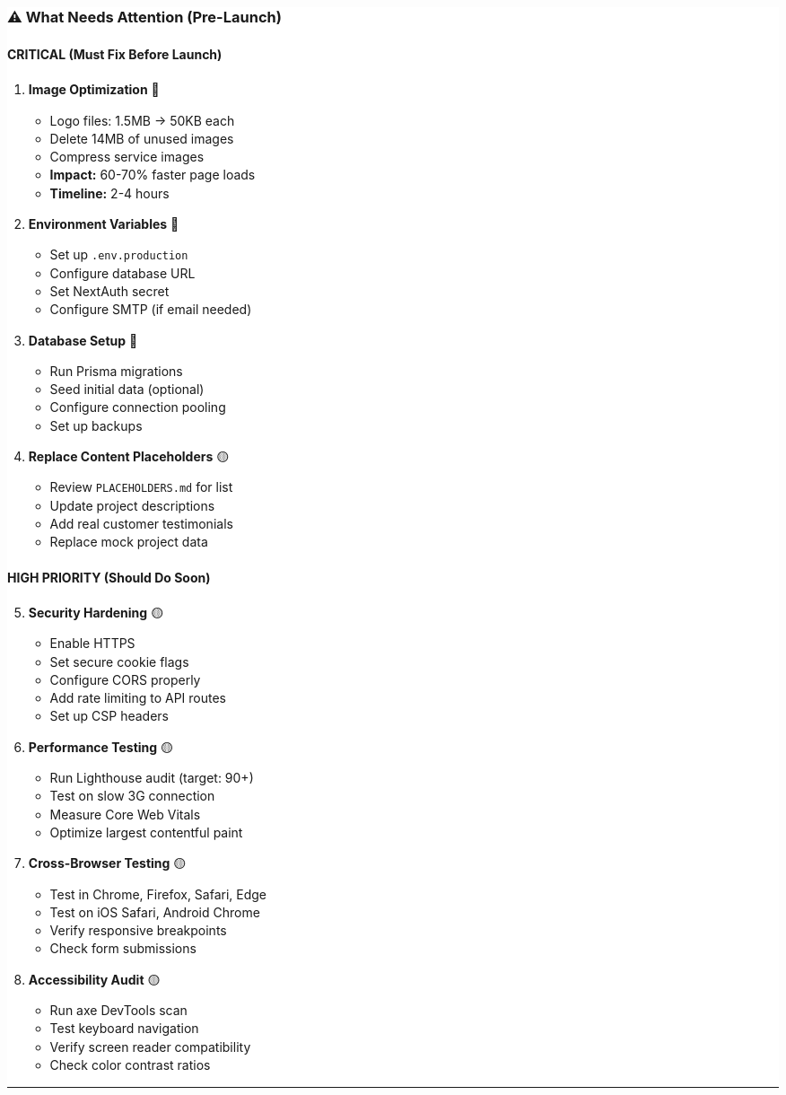 ### ⚠️ What Needs Attention (Pre-Launch)

#### CRITICAL (Must Fix Before Launch)

1. **Image Optimization** 🔴
   - Logo files: 1.5MB → 50KB each
   - Delete 14MB of unused images
   - Compress service images
   - **Impact:** 60-70% faster page loads
   - **Timeline:** 2-4 hours

2. **Environment Variables** 🔴
   - Set up `.env.production`
   - Configure database URL
   - Set NextAuth secret
   - Configure SMTP (if email needed)

3. **Database Setup** 🔴
   - Run Prisma migrations
   - Seed initial data (optional)
   - Configure connection pooling
   - Set up backups

4. **Replace Content Placeholders** 🟡
   - Review `PLACEHOLDERS.md` for list
   - Update project descriptions
   - Add real customer testimonials
   - Replace mock project data

#### HIGH PRIORITY (Should Do Soon)

5. **Security Hardening** 🟡
   - Enable HTTPS
   - Set secure cookie flags
   - Configure CORS properly
   - Add rate limiting to API routes
   - Set up CSP headers

6. **Performance Testing** 🟡
   - Run Lighthouse audit (target: 90+)
   - Test on slow 3G connection
   - Measure Core Web Vitals
   - Optimize largest contentful paint

7. **Cross-Browser Testing** 🟡
   - Test in Chrome, Firefox, Safari, Edge
   - Test on iOS Safari, Android Chrome
   - Verify responsive breakpoints
   - Check form submissions

8. **Accessibility Audit** 🟡
   - Run axe DevTools scan
   - Test keyboard navigation
   - Verify screen reader compatibility
   - Check color contrast ratios

---